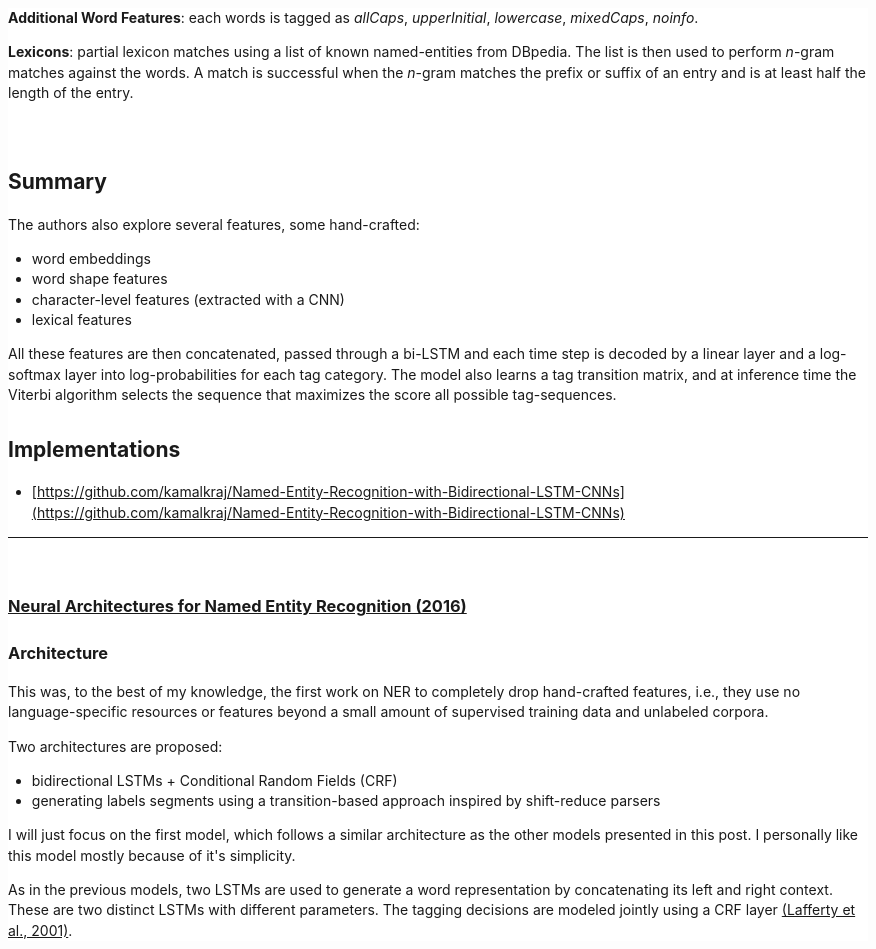 __Additional Word Features__: each words is tagged as _allCaps_, _upperInitial_, _lowercase_, _mixedCaps_, _noinfo_.

__Lexicons__: partial lexicon matches using a list of known named-entities from DBpedia. The list is then used to perform $n$-gram matches against the words. A match is successful when the $n$-gram matches the prefix or suffix of an entry and is at least half the length of the entry.

<br>

## __Summary__

The authors also explore several features, some hand-crafted:

- word embeddings
- word shape features
- character-level features (extracted with a CNN)
- lexical features

All these features are then concatenated, passed through a bi-LSTM and each time step is decoded by a linear layer and a log-softmax layer into log-probabilities for each tag category. The model also learns a tag transition matrix, and at inference time the Viterbi algorithm selects the sequence that maximizes the score all possible tag-sequences.


## __Implementations__

- [https://github.com/kamalkraj/Named-Entity-Recognition-with-Bidirectional-LSTM-CNNs](https://github.com/kamalkraj/Named-Entity-Recognition-with-Bidirectional-LSTM-CNNs)



---


<br>

### [Neural Architectures for Named Entity Recognition (2016)](http://www.aclweb.org/anthology/N16-1030)

### __Architecture__

This was, to the best of my knowledge, the first work on NER to completely drop hand-crafted features, i.e., they use no language-specific resources or features beyond a small amount of supervised training data and unlabeled corpora.

Two architectures are proposed:

- bidirectional LSTMs + Conditional Random Fields (CRF)
- generating labels segments using a transition-based approach inspired by shift-reduce parsers

I will just focus on the first model, which follows a similar architecture as the other models presented in this post. I personally like this model mostly because of it's simplicity.

As in the previous models, two LSTMs are used to generate a word representation by concatenating its left and right context. These are two distinct LSTMs with different parameters. The tagging decisions are modeled jointly using a CRF layer [(Lafferty et al., 2001)](https://repository.upenn.edu/cgi/viewcontent.cgi?article=116).
